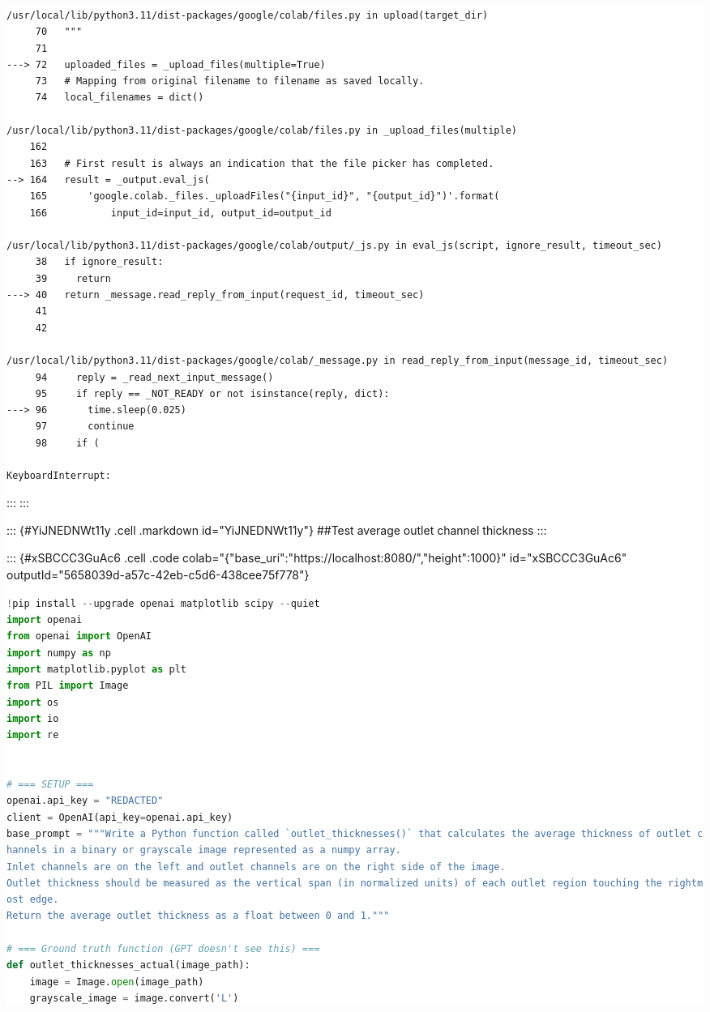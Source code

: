     /usr/local/lib/python3.11/dist-packages/google/colab/files.py in upload(target_dir)
         70   """
         71 
    ---> 72   uploaded_files = _upload_files(multiple=True)
         73   # Mapping from original filename to filename as saved locally.
         74   local_filenames = dict()

    /usr/local/lib/python3.11/dist-packages/google/colab/files.py in _upload_files(multiple)
        162 
        163   # First result is always an indication that the file picker has completed.
    --> 164   result = _output.eval_js(
        165       'google.colab._files._uploadFiles("{input_id}", "{output_id}")'.format(
        166           input_id=input_id, output_id=output_id

    /usr/local/lib/python3.11/dist-packages/google/colab/output/_js.py in eval_js(script, ignore_result, timeout_sec)
         38   if ignore_result:
         39     return
    ---> 40   return _message.read_reply_from_input(request_id, timeout_sec)
         41 
         42 

    /usr/local/lib/python3.11/dist-packages/google/colab/_message.py in read_reply_from_input(message_id, timeout_sec)
         94     reply = _read_next_input_message()
         95     if reply == _NOT_READY or not isinstance(reply, dict):
    ---> 96       time.sleep(0.025)
         97       continue
         98     if (

    KeyboardInterrupt: 
:::
:::

::: {#YiJNEDNWt11y .cell .markdown id="YiJNEDNWt11y"}
##Test average outlet channel thickness
:::

::: {#xSBCCC3GuAc6 .cell .code colab="{\"base_uri\":\"https://localhost:8080/\",\"height\":1000}" id="xSBCCC3GuAc6" outputId="5658039d-a57c-42eb-c5d6-438cee75f778"}
``` python
!pip install --upgrade openai matplotlib scipy --quiet
import openai
from openai import OpenAI
import numpy as np
import matplotlib.pyplot as plt
from PIL import Image
import os
import io
import re


# === SETUP ===
openai.api_key = "REDACTED"
client = OpenAI(api_key=openai.api_key)
base_prompt = """Write a Python function called `outlet_thicknesses()` that calculates the average thickness of outlet channels in a binary or grayscale image represented as a numpy array.
Inlet channels are on the left and outlet channels are on the right side of the image.
Outlet thickness should be measured as the vertical span (in normalized units) of each outlet region touching the rightmost edge.
Return the average outlet thickness as a float between 0 and 1."""

# === Ground truth function (GPT doesn't see this) ===
def outlet_thicknesses_actual(image_path):
    image = Image.open(image_path)
    grayscale_image = image.convert('L')
```